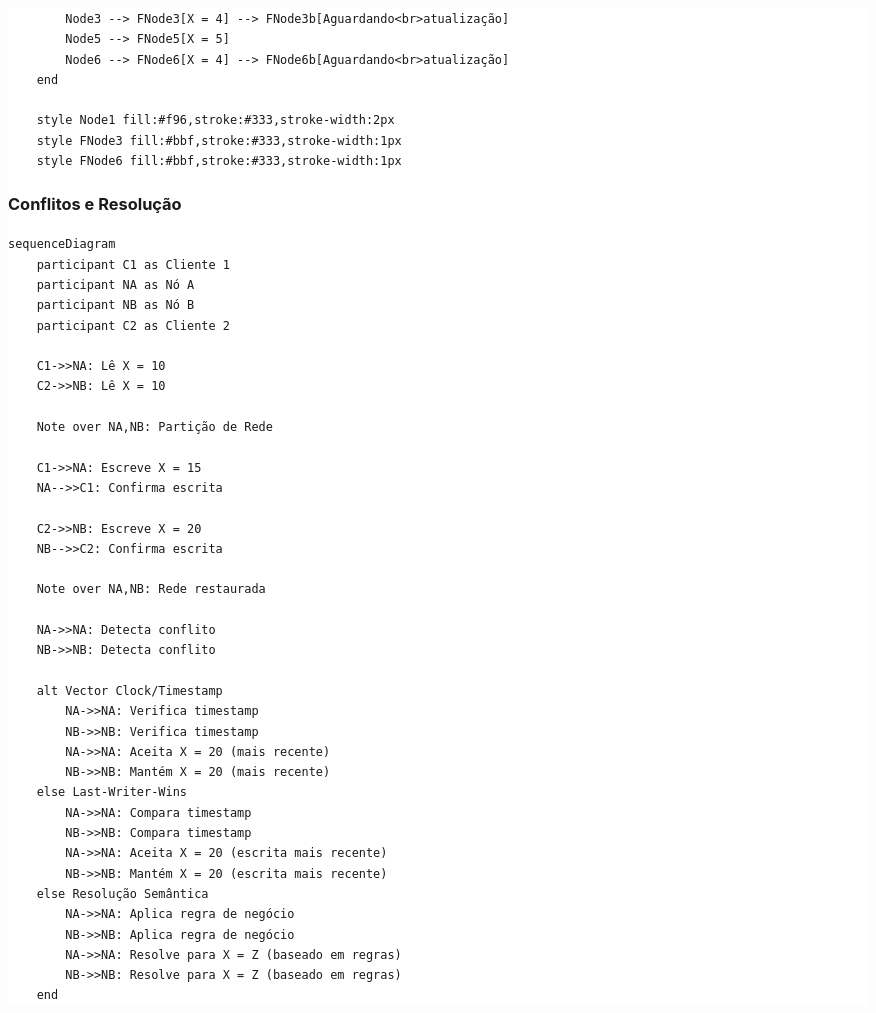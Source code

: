 ```mermaid
        Node3 --> FNode3[X = 4] --> FNode3b[Aguardando<br>atualização]
        Node5 --> FNode5[X = 5]
        Node6 --> FNode6[X = 4] --> FNode6b[Aguardando<br>atualização]
    end
    
    style Node1 fill:#f96,stroke:#333,stroke-width:2px
    style FNode3 fill:#bbf,stroke:#333,stroke-width:1px
    style FNode6 fill:#bbf,stroke:#333,stroke-width:1px
```

### Conflitos e Resolução

```mermaid
sequenceDiagram
    participant C1 as Cliente 1
    participant NA as Nó A
    participant NB as Nó B
    participant C2 as Cliente 2
    
    C1->>NA: Lê X = 10
    C2->>NB: Lê X = 10
    
    Note over NA,NB: Partição de Rede
    
    C1->>NA: Escreve X = 15
    NA-->>C1: Confirma escrita
    
    C2->>NB: Escreve X = 20
    NB-->>C2: Confirma escrita
    
    Note over NA,NB: Rede restaurada
    
    NA->>NA: Detecta conflito
    NB->>NB: Detecta conflito
    
    alt Vector Clock/Timestamp
        NA->>NA: Verifica timestamp
        NB->>NB: Verifica timestamp
        NA->>NA: Aceita X = 20 (mais recente)
        NB->>NB: Mantém X = 20 (mais recente)
    else Last-Writer-Wins
        NA->>NA: Compara timestamp
        NB->>NB: Compara timestamp
        NA->>NA: Aceita X = 20 (escrita mais recente)
        NB->>NB: Mantém X = 20 (escrita mais recente)
    else Resolução Semântica
        NA->>NA: Aplica regra de negócio
        NB->>NB: Aplica regra de negócio
        NA->>NA: Resolve para X = Z (baseado em regras)
        NB->>NB: Resolve para X = Z (baseado em regras)
    end
```
